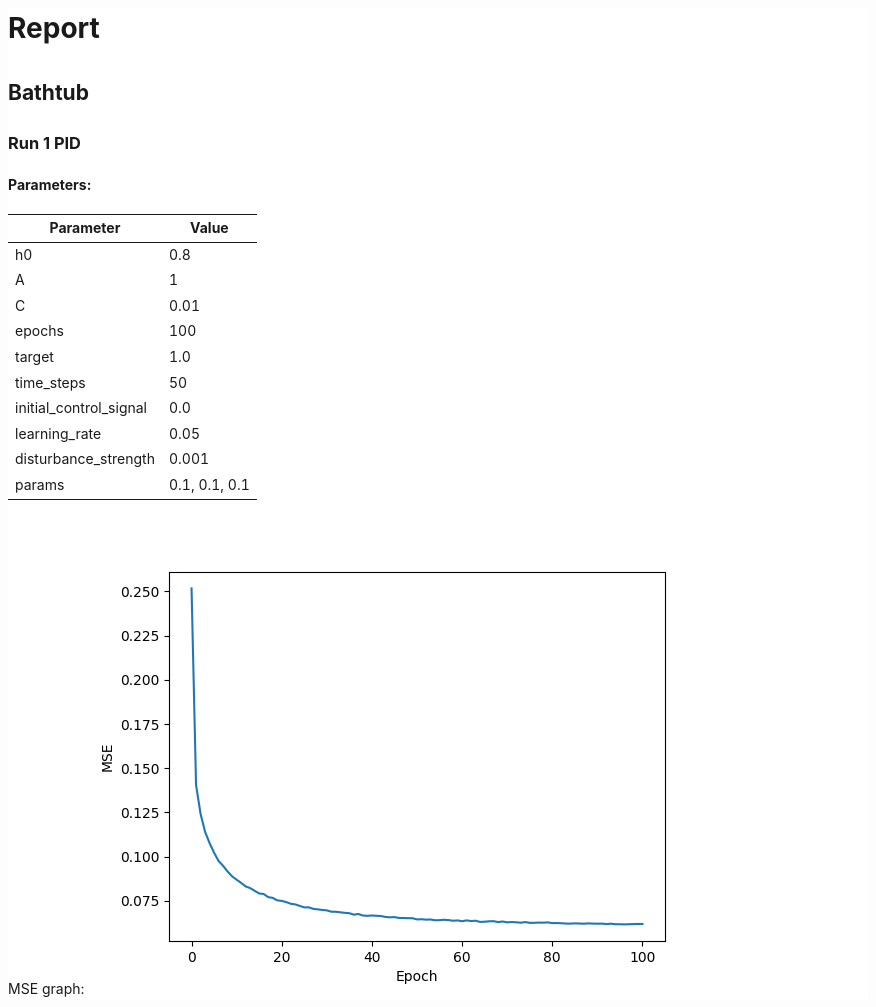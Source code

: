 # Report

## Bathtub
### Run 1 PID
#### Parameters:
| Parameter | Value |
| --- | --- |
| h0 | 0.8 |
| A | 1 |
| C | 0.01 |
| epochs | 100 |
| target | 1.0 |
| time_steps | 50 |
| initial_control_signal | 0.0 |
| learning_rate | 0.05 |
| disturbance_strength | 0.001 |
| params | 0.1, 0.1, 0.1 |


MSE graph: ![MSE graph](images/bathtub_pid_mse.png)